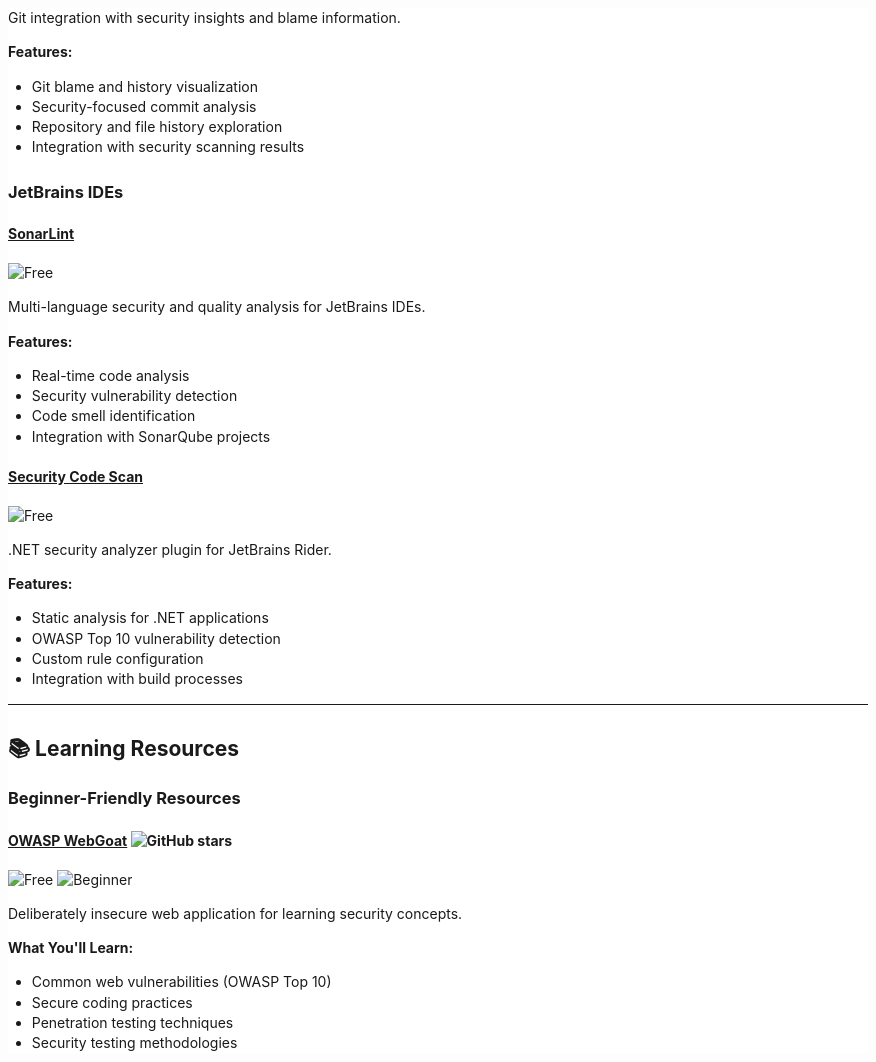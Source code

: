 Git integration with security insights and blame information.

**Features:**
- Git blame and history visualization
- Security-focused commit analysis
- Repository and file history exploration
- Integration with security scanning results

### JetBrains IDEs

#### [SonarLint](https://plugins.jetbrains.com/plugin/7973-sonarlint)
![Free](https://img.shields.io/badge/Free-brightgreen)

Multi-language security and quality analysis for JetBrains IDEs.

**Features:**
- Real-time code analysis
- Security vulnerability detection
- Code smell identification
- Integration with SonarQube projects

#### [Security Code Scan](https://plugins.jetbrains.com/plugin/12156-security-code-scan)
![Free](https://img.shields.io/badge/Free-brightgreen)

.NET security analyzer plugin for JetBrains Rider.

**Features:**
- Static analysis for .NET applications
- OWASP Top 10 vulnerability detection
- Custom rule configuration
- Integration with build processes

---

## 📚 Learning Resources

### Beginner-Friendly Resources

#### [OWASP WebGoat](https://github.com/WebGoat/WebGoat) ![GitHub stars](https://img.shields.io/github/stars/WebGoat/WebGoat?style=social)
![Free](https://img.shields.io/badge/Free-brightgreen) ![Beginner](https://img.shields.io/badge/Difficulty-Beginner-green)

Deliberately insecure web application for learning security concepts.

**What You'll Learn:**
- Common web vulnerabilities (OWASP Top 10)
- Secure coding practices
- Penetration testing techniques
- Security testing methodologies
